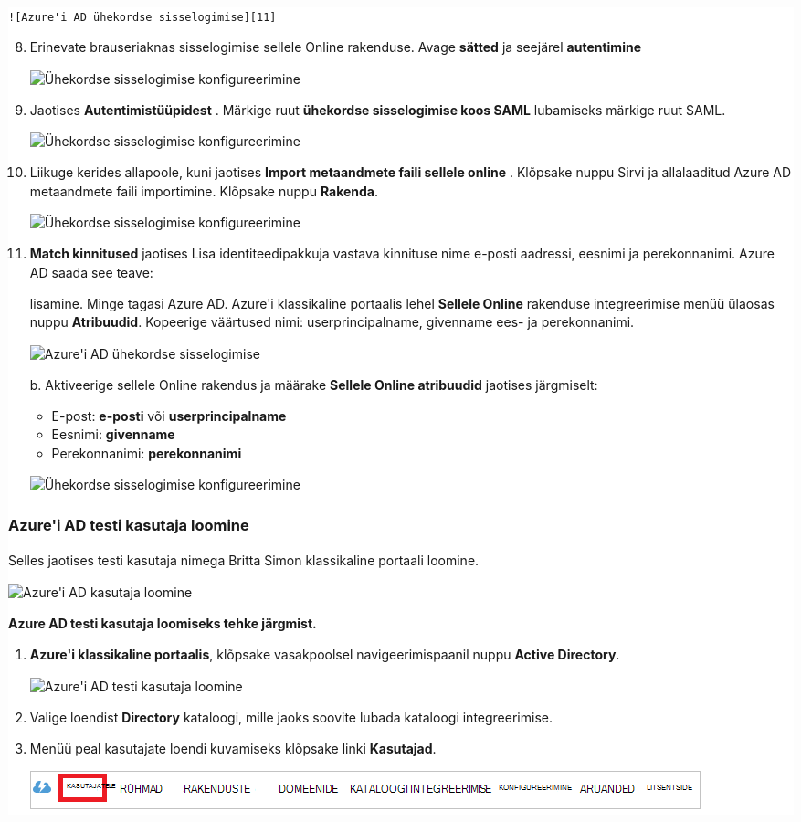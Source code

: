     ![Azure'i AD ühekordse sisselogimise][11]
8. Erinevate brauseriaknas sisselogimise sellele Online rakenduse. Avage **sätted** ja seejärel **autentimine**

    ![Ühekordse sisselogimise konfigureerimine](./media/active-directory-saas-tableauonline-tutorial/tutorial_tableauonline_09.png)

9. Jaotises **Autentimistüüpidest** . Märkige ruut **ühekordse sisselogimise koos SAML** lubamiseks märkige ruut SAML.

    ![Ühekordse sisselogimise konfigureerimine](./media/active-directory-saas-tableauonline-tutorial/tutorial_tableauonline_12.png)

10. Liikuge kerides allapoole, kuni jaotises **Import metaandmete faili sellele online** .  Klõpsake nuppu Sirvi ja allalaaditud Azure AD metaandmete faili importimine. Klõpsake nuppu **Rakenda**.

    ![Ühekordse sisselogimise konfigureerimine](./media/active-directory-saas-tableauonline-tutorial/tutorial_tableauonline_13.png)

11. **Match kinnitused** jaotises Lisa identiteedipakkuja vastava kinnituse nime e-posti aadressi, eesnimi ja perekonnanimi. Azure AD saada see teave:

    lisamine. Minge tagasi Azure AD. Azure'i klassikaline portaalis lehel **Sellele Online** rakenduse integreerimise menüü ülaosas nuppu **Atribuudid**. Kopeerige väärtused nimi: userprincipalname, givenname ees- ja perekonnanimi.
     
    ![Azure'i AD ühekordse sisselogimise](./media/active-directory-saas-tableauonline-tutorial/tutorial_tableauonline_10.png)

    b. Aktiveerige sellele Online rakendus ja määrake **Sellele Online atribuudid** jaotises järgmiselt:
    
    -  E-post: **e-posti** või **userprincipalname**
    -  Eesnimi: **givenname**
    -  Perekonnanimi: **perekonnanimi**

    ![Ühekordse sisselogimise konfigureerimine](./media/active-directory-saas-tableauonline-tutorial/tutorial_tableauonline_14.png)

### <a name="creating-an-azure-ad-test-user"></a>Azure'i AD testi kasutaja loomine
Selles jaotises testi kasutaja nimega Britta Simon klassikaline portaali loomine.

![Azure'i AD kasutaja loomine][20]

**Azure AD testi kasutaja loomiseks tehke järgmist.**

1. **Azure'i klassikaline portaalis**, klõpsake vasakpoolsel navigeerimispaanil nuppu **Active Directory**.
    
    ![Azure'i AD testi kasutaja loomine](./media/active-directory-saas-tableauonline-tutorial/create_aaduser_09.png) 

2. Valige loendist **Directory** kataloogi, mille jaoks soovite lubada kataloogi integreerimise.

3. Menüü peal kasutajate loendi kuvamiseks klõpsake linki **Kasutajad**.
    
    ![Azure'i AD testi kasutaja loomine](./media/active-directory-saas-tableauonline-tutorial/create_aaduser_03.png) 


[1]: ./media/active-directory-saas-tableauonline-tutorial/tutorial_general_01.png
[2]: ./media/active-directory-saas-tableauonline-tutorial/tutorial_general_02.png
[3]: ./media/active-directory-saas-tableauonline-tutorial/tutorial_general_03.png
[4]: ./media/active-directory-saas-tableauonline-tutorial/tutorial_general_04.png
[5]: ./media/active-directory-saas-tableauonline-tutorial/tutorial_general_05.png
[6]: ./media/active-directory-saas-tableauonline-tutorial/tutorial_general_06.png
[7]:  ./media/active-directory-saas-tableauonline-tutorial/tutorial_general_050.png
[10]: ./media/active-directory-saas-tableauonline-tutorial/tutorial_general_060.png
[11]: ./media/active-directory-saas-tableauonline-tutorial/tutorial_general_070.png
[20]: ./media/active-directory-saas-tableauonline-tutorial/tutorial_general_100.png
[200]: ./media/active-directory-saas-tableauonline-tutorial/tutorial_general_200.png
[201]: ./media/active-directory-saas-tableauonline-tutorial/tutorial_general_201.png
[203]: ./media/active-directory-saas-tableauonline-tutorial/tutorial_general_203.png
[204]: ./media/active-directory-saas-tableauonline-tutorial/tutorial_general_204.png
[205]: ./media/active-directory-saas-tableauonline-tutorial/tutorial_general_205.png